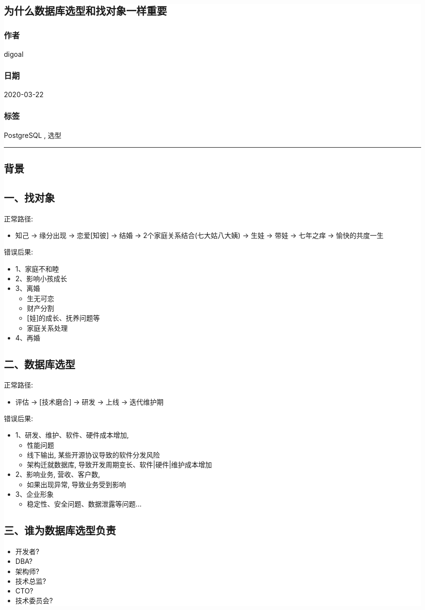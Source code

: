 ## 为什么数据库选型和找对象一样重要   
        
### 作者                                                                        
digoal                                                                                                                 
                          
### 日期                                                                                                                 
2020-03-22                                                                                                             
                                                                                                                 
### 标签                                                                                                                 
PostgreSQL , 选型    
                     
----               
                          
## 背景      
  
## 一、找对象  
正常路径:  
- 知己 -> 缘分出现 -> 恋爱[知彼] -> 结婚 -> 2个家庭关系结合(七大姑八大姨) -> 生娃 -> 带娃 -> 七年之痒 -> 愉快的共度一生    
  
错误后果:   
- 1、家庭不和睦  
- 2、影响小孩成长  
- 3、离婚  
    - 生无可恋  
    - 财产分割  
    - [娃]的成长、抚养问题等  
    - 家庭关系处理  
- 4、再婚    
  
## 二、数据库选型  
正常路径:  
- 评估 -> [技术磨合] -> 研发 -> 上线 -> 迭代维护期    
  
错误后果:  
- 1、研发、维护、软件、硬件成本增加,   
    - 性能问题  
    - 线下输出, 某些开源协议导致的软件分发风险  
    - 架构迁就数据库, 导致开发周期变长、软件|硬件|维护成本增加  
- 2、影响业务, 营收、客户数,   
    - 如果出现异常, 导致业务受到影响  
- 3、企业形象    
    - 稳定性、安全问题、数据泄露等问题...  
  
  
## 三、谁为数据库选型负责  
- 开发者?  
- DBA?  
- 架构师?  
- 技术总监?  
- CTO?  
- 技术委员会?  
  